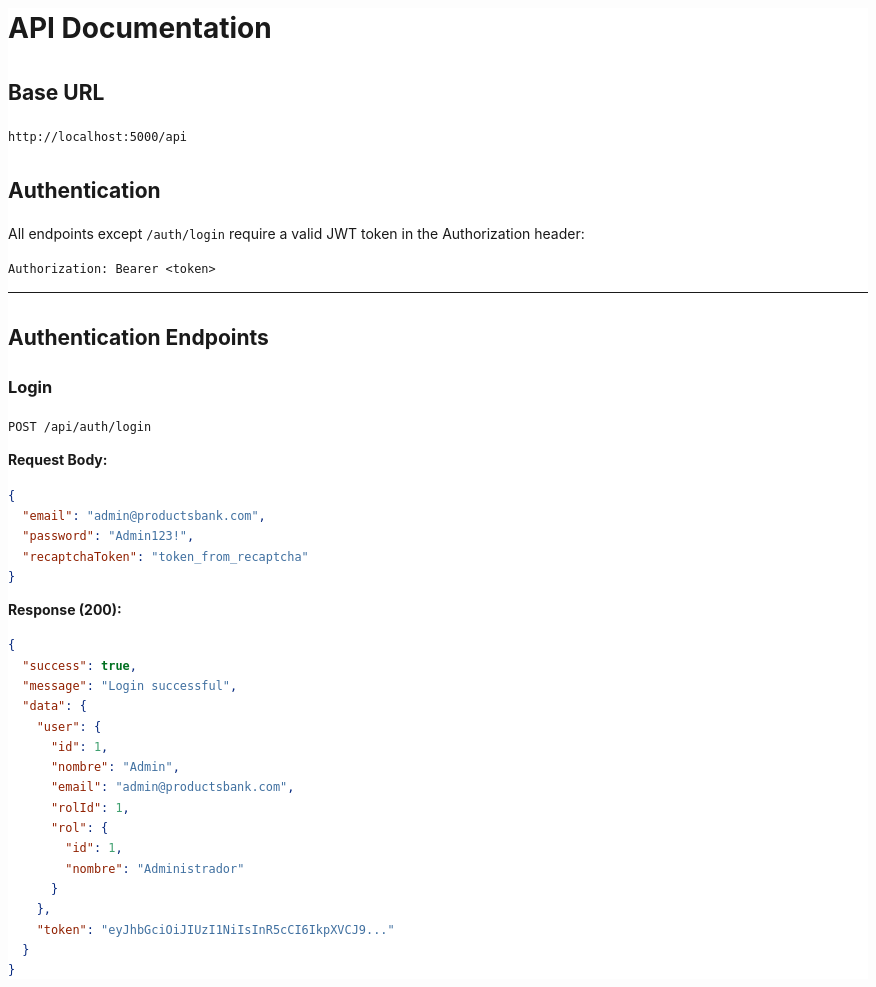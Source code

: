 # API Documentation

## Base URL

```
http://localhost:5000/api
```

## Authentication

All endpoints except `/auth/login` require a valid JWT token in the Authorization header:

```
Authorization: Bearer <token>
```

---

## Authentication Endpoints

### Login

```http
POST /api/auth/login
```

**Request Body:**
```json
{
  "email": "admin@productsbank.com",
  "password": "Admin123!",
  "recaptchaToken": "token_from_recaptcha"
}
```

**Response (200):**
```json
{
  "success": true,
  "message": "Login successful",
  "data": {
    "user": {
      "id": 1,
      "nombre": "Admin",
      "email": "admin@productsbank.com",
      "rolId": 1,
      "rol": {
        "id": 1,
        "nombre": "Administrador"
      }
    },
    "token": "eyJhbGciOiJIUzI1NiIsInR5cCI6IkpXVCJ9..."
  }
}
```
